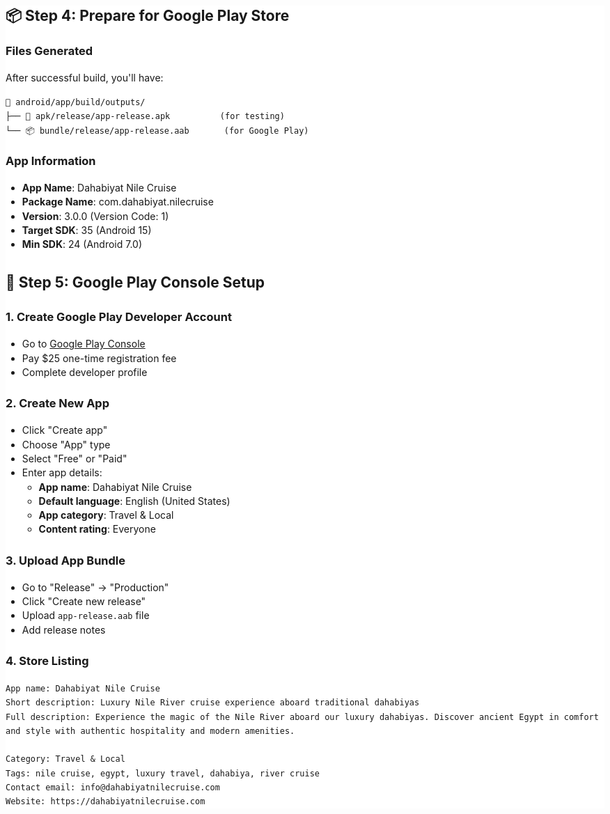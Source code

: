 ## 📦 **Step 4: Prepare for Google Play Store**

### **Files Generated**
After successful build, you'll have:

```
📁 android/app/build/outputs/
├── 📱 apk/release/app-release.apk          (for testing)
└── 📦 bundle/release/app-release.aab       (for Google Play)
```

### **App Information**
- **App Name**: Dahabiyat Nile Cruise
- **Package Name**: com.dahabiyat.nilecruise
- **Version**: 3.0.0 (Version Code: 1)
- **Target SDK**: 35 (Android 15)
- **Min SDK**: 24 (Android 7.0)

## 🏪 **Step 5: Google Play Console Setup**

### **1. Create Google Play Developer Account**
- Go to [Google Play Console](https://play.google.com/console)
- Pay $25 one-time registration fee
- Complete developer profile

### **2. Create New App**
- Click "Create app"
- Choose "App" type
- Select "Free" or "Paid"
- Enter app details:
  - **App name**: Dahabiyat Nile Cruise
  - **Default language**: English (United States)
  - **App category**: Travel & Local
  - **Content rating**: Everyone

### **3. Upload App Bundle**
- Go to "Release" → "Production"
- Click "Create new release"
- Upload `app-release.aab` file
- Add release notes

### **4. Store Listing**
```
App name: Dahabiyat Nile Cruise
Short description: Luxury Nile River cruise experience aboard traditional dahabiyas
Full description: Experience the magic of the Nile River aboard our luxury dahabiyas. Discover ancient Egypt in comfort and style with authentic hospitality and modern amenities.

Category: Travel & Local
Tags: nile cruise, egypt, luxury travel, dahabiya, river cruise
Contact email: info@dahabiyatnilecruise.com
Website: https://dahabiyatnilecruise.com
```
